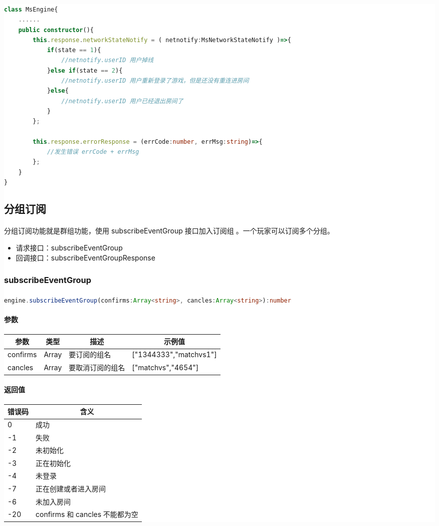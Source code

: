 ```typescript
class MsEngine{
    ......
    public constructor(){
        this.response.networkStateNotify = ( netnotify:MsNetworkStateNotify )=>{
            if(state == 1){
                //netnotify.userID 用户掉线
            }else if(state == 2){
                //netnotify.userID 用户重新登录了游戏，但是还没有重连进房间
            }else{
                //netnotify.userID 用户已经退出房间了
            }
        };
        
        this.response.errorResponse = (errCode:number, errMsg:string)=>{
            //发生错误 errCode + errMsg
        };
    }
}
```





## 分组订阅

分组订阅功能就是群组功能，使用 subscribeEventGroup 接口加入订阅组 。一个玩家可以订阅多个分组。

- 请求接口：subscribeEventGroup
- 回调接口：subscribeEventGroupResponse

### subscribeEventGroup

```typescript
engine.subscribeEventGroup(confirms:Array<string>, cancles:Array<string>):number
```

#### 参数

| 参数     | 类型          | 描述             | 示例值                 |
| -------- | ------------- | ---------------- | ---------------------- |
| confirms | Array<string> | 要订阅的组名     | ["1344333","matchvs1"] |
| cancles  | Array<string> | 要取消订阅的组名 | ["matchvs","4654"]     |

#### 返回值

| 错误码 | 含义                           |
| ------ | ------------------------------ |
| 0      | 成功                           |
| -1     | 失败                           |
| -2     | 未初始化                       |
| -3     | 正在初始化                     |
| -4     | 未登录                         |
| -7     | 正在创建或者进入房间           |
| -6     | 未加入房间                     |
| -20    | confirms 和 cancles 不能都为空 |
